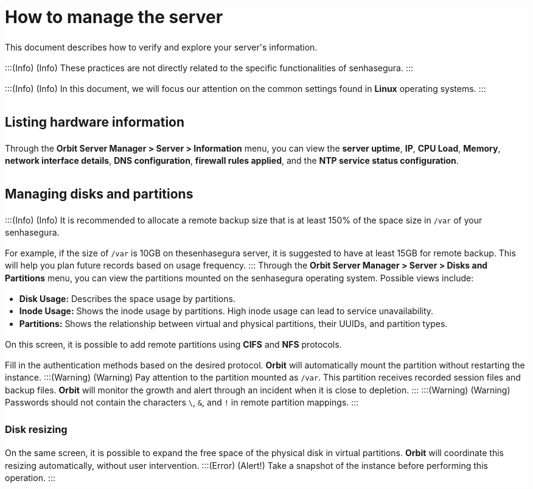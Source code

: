 # How to manage the server

This document describes how to verify and explore your server's information.

:::(Info) (Info)
These practices are not directly related to the specific functionalities of senhasegura.
:::

:::(Info) (Info)
In this document, we will focus our attention on the common settings found in **Linux** operating systems.
:::

## Listing hardware information
Through the **Orbit Server Manager > Server > Information** menu, you can view the **server uptime**, **IP**, **CPU Load**, **Memory**, **network interface details**, **DNS configuration**, **firewall rules applied**, and the **NTP service status configuration**.

## Managing disks and partitions
:::(Info) (Info)
It is recommended to allocate a remote backup size that is at least 150% of the space size in `/var` of your senhasegura.

For example, if the size of `/var` is 10GB on thesenhasegura server, it is suggested to have at least 15GB for remote backup. This will help you plan future records based on usage frequency.
:::
Through the **Orbit Server Manager > Server > Disks and Partitions** menu, you can view the partitions mounted on the senhasegura operating system. Possible views include:
* **Disk Usage:** Describes the space usage by partitions.
* **Inode Usage:** Shows the inode usage by partitions. High inode usage can lead to service unavailability.
* **Partitions:** Shows the relationship between virtual and physical partitions, their UUIDs, and partition types.

On this screen, it is possible to add remote partitions using **CIFS** and **NFS** protocols.

Fill in the authentication methods based on the desired protocol. **Orbit** will automatically mount the partition without restarting the instance.
:::(Warning) (Warning)
Pay attention to the partition mounted as `/var`. This partition receives recorded session files and backup files. **Orbit** will monitor the growth and alert through an incident when it is close to depletion.
:::
:::(Warning) (Warning)
Passwords should not contain the characters `\`, `&`, and `!` in remote partition mappings.
:::
### Disk resizing
On the same screen, it is possible to expand the free space of the physical disk in virtual partitions. **Orbit** will coordinate this resizing automatically, without user intervention.
:::(Error) (Alert!)
Take a snapshot of the instance before performing this operation.
:::
